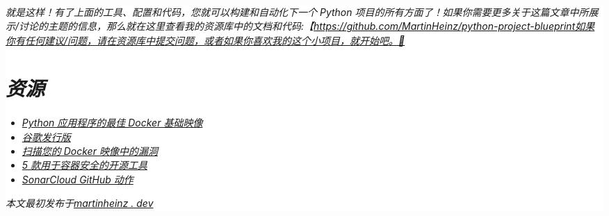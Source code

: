 *就是这样！有了上面的工具、配置和代码，您就可以构建和自动化下一个 *Python* 项目的所有方面了！如果你需要更多关于这篇文章中所展示/讨论的主题的信息，那么就在这里查看我的资源库中的文档和代码:【https://github.com/MartinHeinz/python-project-blueprint如果你有任何建议/问题，请在资源库中提交问题，或者如果你喜欢我的这个小项目，就开始吧。🙂*

# *资源*

*   *[Python 应用程序的最佳 Docker 基础映像](https://pythonspeed.com/articles/base-image-python-docker-images/)*
*   *[谷歌发行版](https://github.com/GoogleContainerTools/distroless)*
*   *[扫描您的 Docker 映像中的漏洞](https://medium.com/better-programming/scan-your-docker-images-for-vulnerabilities-81d37ae32cb3)*
*   *[5 款用于容器安全的开源工具](https://opensource.com/article/18/8/tools-container-security)*
*   *[SonarCloud GitHub 动作](https://github.com/SonarSource/sonarcloud-github-action)*

**本文最初发布于*[*martinheinz . dev*](https://martinheinz.dev/blog/17)*